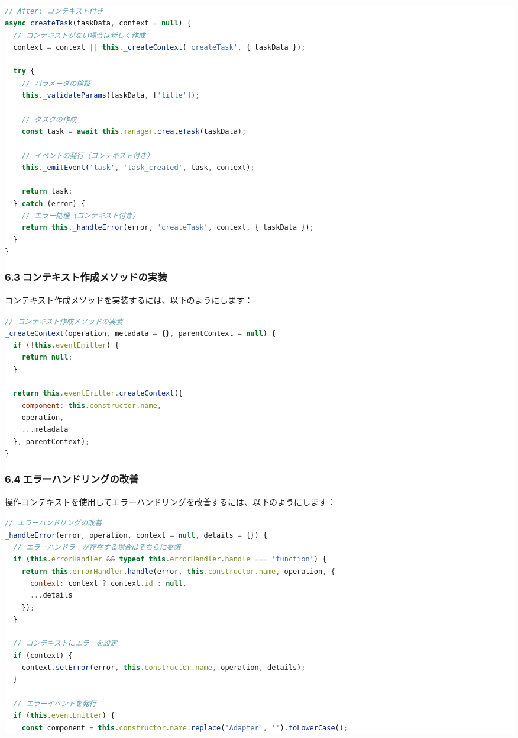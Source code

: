 ```javascript
// After: コンテキスト付き
async createTask(taskData, context = null) {
  // コンテキストがない場合は新しく作成
  context = context || this._createContext('createTask', { taskData });
  
  try {
    // パラメータの検証
    this._validateParams(taskData, ['title']);
    
    // タスクの作成
    const task = await this.manager.createTask(taskData);
    
    // イベントの発行（コンテキスト付き）
    this._emitEvent('task', 'task_created', task, context);
    
    return task;
  } catch (error) {
    // エラー処理（コンテキスト付き）
    return this._handleError(error, 'createTask', context, { taskData });
  }
}
```

### 6.3 コンテキスト作成メソッドの実装

コンテキスト作成メソッドを実装するには、以下のようにします：

```javascript
// コンテキスト作成メソッドの実装
_createContext(operation, metadata = {}, parentContext = null) {
  if (!this.eventEmitter) {
    return null;
  }
  
  return this.eventEmitter.createContext({
    component: this.constructor.name,
    operation,
    ...metadata
  }, parentContext);
}
```

### 6.4 エラーハンドリングの改善

操作コンテキストを使用してエラーハンドリングを改善するには、以下のようにします：

```javascript
// エラーハンドリングの改善
_handleError(error, operation, context = null, details = {}) {
  // エラーハンドラーが存在する場合はそちらに委譲
  if (this.errorHandler && typeof this.errorHandler.handle === 'function') {
    return this.errorHandler.handle(error, this.constructor.name, operation, {
      context: context ? context.id : null,
      ...details
    });
  }
  
  // コンテキストにエラーを設定
  if (context) {
    context.setError(error, this.constructor.name, operation, details);
  }
  
  // エラーイベントを発行
  if (this.eventEmitter) {
    const component = this.constructor.name.replace('Adapter', '').toLowerCase();
```